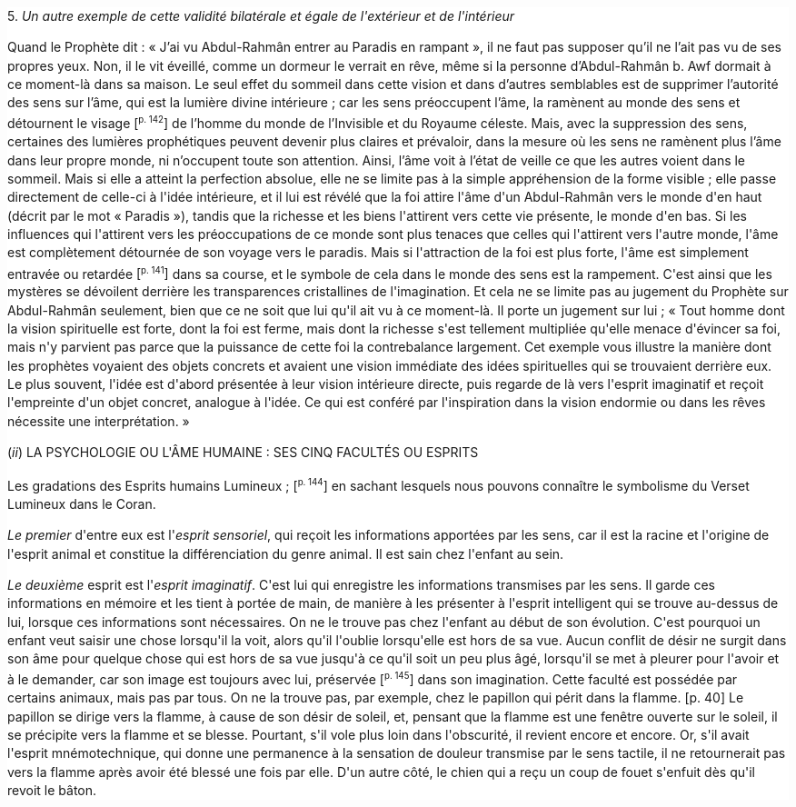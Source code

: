 
5\. _Un autre exemple de cette validité bilatérale et égale de l'extérieur et de l'intérieur_

Quand le Prophète dit : « J’ai vu Abdul-Rahmân entrer au Paradis en rampant », il ne faut pas supposer qu’il ne l’ait pas vu de ses propres yeux. Non, il le vit éveillé, comme un dormeur le verrait en rêve, même si la personne d’Abdul-Rahmân b. Awf dormait à ce moment-là dans sa maison. Le seul effet du sommeil dans cette vision et dans d’autres semblables est de supprimer l’autorité des sens sur l’âme, qui est la lumière divine intérieure ; car les sens préoccupent l’âme, la ramènent au monde des sens et détournent le visage <span id="p142">[<sup><small>p. 142</small></sup>]</span> de l’homme du monde de l’Invisible et du Royaume céleste. Mais, avec la suppression des sens, certaines des lumières prophétiques peuvent devenir plus claires et prévaloir, dans la mesure où les sens ne ramènent plus l’âme dans leur propre monde, ni n’occupent toute son attention. Ainsi, l’âme voit à l’état de veille ce que les autres voient dans le sommeil. Mais si elle a atteint la perfection absolue, elle ne se limite pas à la simple appréhension de la forme visible ; elle passe directement de celle-ci à l'idée intérieure, et il lui est révélé que la foi attire l'âme d'un Abdul-Rahmân vers le monde d'en haut (décrit par le mot « Paradis »), tandis que la richesse et les biens l'attirent vers cette vie présente, le monde d'en bas. Si les influences qui l'attirent vers les préoccupations de ce monde sont plus tenaces que celles qui l'attirent vers l'autre monde, l'âme est complètement détournée de son voyage vers le paradis. Mais si l'attraction de la foi est plus forte, l'âme est simplement entravée ou retardée <span id="p141">[<sup><small>p. 141</small></sup>]</span> dans sa course, et le symbole de cela dans le monde des sens est la rampement. C'est ainsi que les mystères se dévoilent derrière les transparences cristallines de l'imagination. Et cela ne se limite pas au jugement du Prophète sur Abdul-Rahmân seulement, bien que ce ne soit que lui qu'il ait vu à ce moment-là. Il porte un jugement sur lui ; « Tout homme dont la vision spirituelle est forte, dont la foi est ferme, mais dont la richesse s'est tellement multipliée qu'elle menace d'évincer sa foi, mais n'y parvient pas parce que la puissance de cette foi la contrebalance largement. Cet exemple vous illustre la manière dont les prophètes voyaient des objets concrets et avaient une vision immédiate des idées spirituelles qui se trouvaient derrière eux. Le plus souvent, l'idée est d'abord présentée à leur vision intérieure directe, puis regarde de là vers l'esprit imaginatif et reçoit l'empreinte d'un objet concret, analogue à l'idée. Ce qui est conféré par l'inspiration dans la vision endormie ou dans les rêves nécessite une interprétation.  »

(_ii_) LA PSYCHOLOGIE OU L'ÂME HUMAINE : SES CINQ FACULTÉS OU ESPRITS

Les gradations des Esprits humains Lumineux ; <span id="p144">[<sup><small>p. 144</small></sup>]</span> en sachant lesquels nous pouvons connaître le symbolisme du Verset Lumineux dans le Coran.

_Le premier_ d'entre eux est l'_esprit sensoriel_, qui reçoit les informations apportées par les sens, car il est la racine et l'origine de l'esprit animal et constitue la différenciation du genre animal. Il est sain chez l'enfant au sein.

_Le deuxième_ esprit est l'_esprit imaginatif_. C'est lui qui enregistre les informations transmises par les sens. Il garde ces informations en mémoire et les tient à portée de main, de manière à les présenter à l'esprit intelligent qui se trouve au-dessus de lui, lorsque ces informations sont nécessaires. On ne le trouve pas chez l'enfant au début de son évolution. C'est pourquoi un enfant veut saisir une chose lorsqu'il la voit, alors qu'il l'oublie lorsqu'elle est hors de sa vue. Aucun conflit de désir ne surgit dans son âme pour quelque chose qui est hors de sa vue jusqu'à ce qu'il soit un peu plus âgé, lorsqu'il se met à pleurer pour l'avoir et à le demander, car son image est toujours avec lui, préservée <span id="p145">[<sup><small>p. 145</small></sup>]</span> dans son imagination. Cette faculté est possédée par certains animaux, mais pas par tous. On ne la trouve pas, par exemple, chez le papillon qui périt dans la flamme. \[p. 40\] Le papillon se dirige vers la flamme, à cause de son désir de soleil, et, pensant que la flamme est une fenêtre ouverte sur le soleil, il se précipite vers la flamme et se blesse. Pourtant, s'il vole plus loin dans l'obscurité, il revient encore et encore. Or, s'il avait l'esprit mnémotechnique, qui donne une permanence à la sensation de douleur transmise par le sens tactile, il ne retournerait pas vers la flamme après avoir été blessé une fois par elle. D'un autre côté, le chien qui a reçu un coup de fouet s'enfuit dès qu'il revoit le bâton.


[^1]: Ou Idée = dans le sens pratiquement platonicien.
[^2]: (Par Ghazzâlî.) Dans ce verset lumineux, dans la lecture d'Ibn Mas'ûd, les mots « dans le cœur du croyant » suivent les mots « de Sa lumière ». Et Ubayy b. Ka\`b au lieu de « la similitude de Sa lumière » a « la similitude de la lumière du cœur de celui qui croit est semblable ». etc.
[^5]: Voir S. 1, 4.
[^6]: Voir pour tout ce passage S. 6, 75-8.
[^8]: Pour ce passage, voir S. 26, 24-7, et pour la pensée entière, comparer pp. \[54, 55\]. 9
[^9]: Car après l'_idhân_, juste avant le matin, la nourriture et les rapports sexuels sont jeûnés jusqu'au coucher du soleil suivant.
[^12]: S. 28, 30. Voir S. 19, 53 et 10, 82.
[^13]: Ghazzâlî joue ici sur le mot _ayman_, dont la racine signifie _dextre_ ou _felix_.
[^19]: S. 85, 22 et 7, 44.
[^21]: Article 25, 3,
[^24]: Il doit, je pense, y avoir une certaine corruption dans le texte ici. Je suggère de lire ### pour ###.
[^26]: Et donc ils sont cités à la p. [^7].
[^30]: (_Note de Ghazzâlî_.) La proportion des rêves par rapport aux autres caractéristiques de la prophétie est de 1 à 46. Celle de la vision éveillée a un rapport plus grand, de 1 à 3, je crois, car il nous a été révélé que les caractéristiques prophétiques se répartissent nettement en trois catégories, et de ces trois, l'une est la vision éveillée.
[^32]: S. 58, 11.